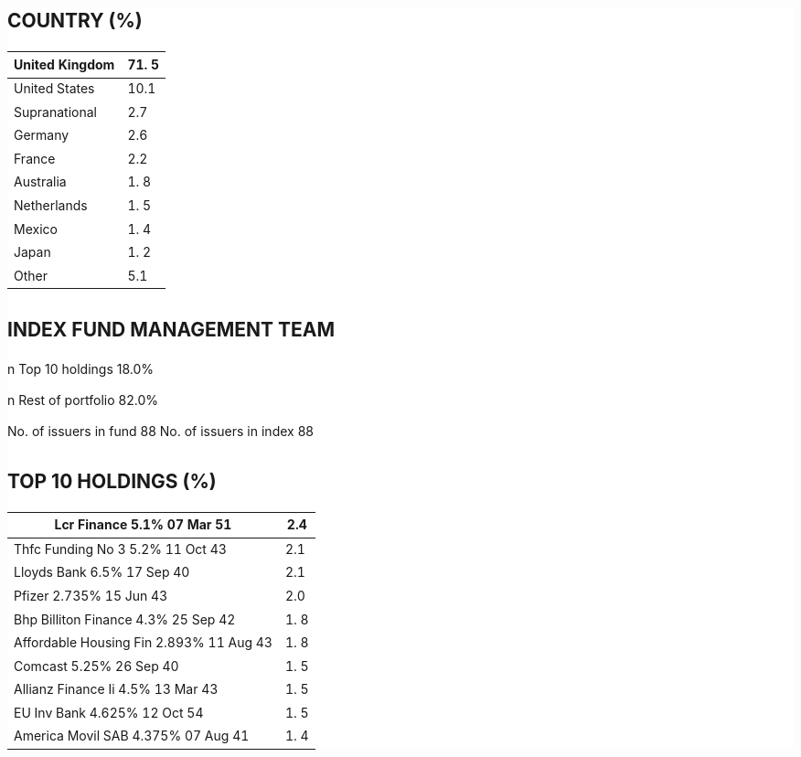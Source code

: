 ## COUNTRY (%)



















| United Kingdom   | 71. 5   |
|------------------|---------|
| United States    | 10.1    |
| Supranational    | 2.7     |
| Germany          | 2.6     |
| France           | 2.2     |
| Australia        | 1. 8    |
| Netherlands      | 1. 5    |
| Mexico           | 1. 4    |
| Japan            | 1. 2    |
| Other            | 5.1     |

## INDEX FUND MANAGEMENT TEAM

n Top 10 holdings 18.0%

n Rest of portfolio 82.0%

No. of issuers in fund 88 No. of issuers in index 88







## TOP 10 HOLDINGS (%)

| Lcr Finance 5.1% 07 Mar 51              | 2.4   |
|-----------------------------------------|-------|
| Thfc Funding No 3 5.2% 11 Oct 43        | 2.1   |
| Lloyds Bank 6.5% 17 Sep 40              | 2.1   |
| Pfizer 2.735% 15 Jun 43                 | 2.0   |
| Bhp Billiton Finance 4.3% 25 Sep 42     | 1. 8  |
| Affordable Housing Fin 2.893% 11 Aug 43 | 1. 8  |
| Comcast 5.25% 26 Sep 40                 | 1. 5  |
| Allianz Finance Ii 4.5% 13 Mar 43       | 1. 5  |
| EU Inv Bank 4.625% 12 Oct 54            | 1. 5  |
| America Movil SAB 4.375% 07 Aug 41      | 1. 4  |
